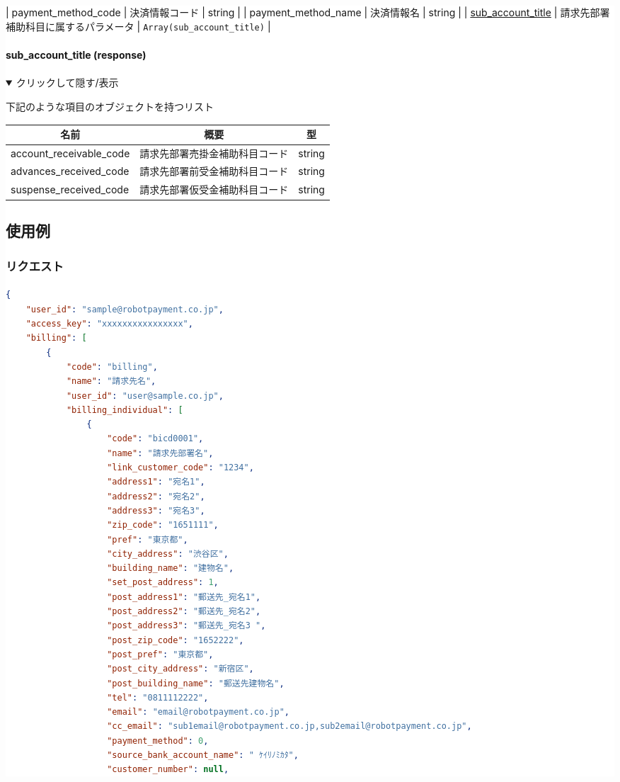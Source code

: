| payment_method_code                            | 決済情報コード                                                                                                     | string                     |
| payment_method_name                            | 決済情報名                                                                                                         | string                     |
| [sub_account_title](#subaccounttitle-response) | 請求先部署補助科目に属するパラメータ                                                                               | `Array(sub_account_title)` |

#### sub_account_title (response)

<details open>
<summary>クリックして隠す/表示</summary>

下記のような項目のオブジェクトを持つリスト

| 名前                    | 概要                           | 型     |
| ----------------------- | ------------------------------ | ------ |
| account_receivable_code | 請求先部署売掛金補助科目コード | string |
| advances_received_code  | 請求先部署前受金補助科目コード | string |
| suspense_received_code  | 請求先部署仮受金補助科目コード | string |

</details>
</details>
</details>


## 使用例

### リクエスト

```json
{
    "user_id": "sample@robotpayment.co.jp",
    "access_key": "xxxxxxxxxxxxxxxx",
    "billing": [
        {
            "code": "billing",
            "name": "請求先名",
            "user_id": "user@sample.co.jp",
            "billing_individual": [
                {
                    "code": "bicd0001",
                    "name": "請求先部署名",
                    "link_customer_code": "1234",
                    "address1": "宛名1",
                    "address2": "宛名2",
                    "address3": "宛名3",
                    "zip_code": "1651111",
                    "pref": "東京都",
                    "city_address": "渋谷区",
                    "building_name": "建物名",
                    "set_post_address": 1,
                    "post_address1": "郵送先_宛名1",
                    "post_address2": "郵送先_宛名2",
                    "post_address3": "郵送先_宛名3 ",
                    "post_zip_code": "1652222",
                    "post_pref": "東京都",
                    "post_city_address": "新宿区",
                    "post_building_name": "郵送先建物名",
                    "tel": "0811112222",
                    "email": "email@robotpayment.co.jp",
                    "cc_email": "sub1email@robotpayment.co.jp,sub2email@robotpayment.co.jp",
                    "payment_method": 0,
                    "source_bank_account_name": " ｹｲﾘﾉﾐｶﾀ",
                    "customer_number": null,
```